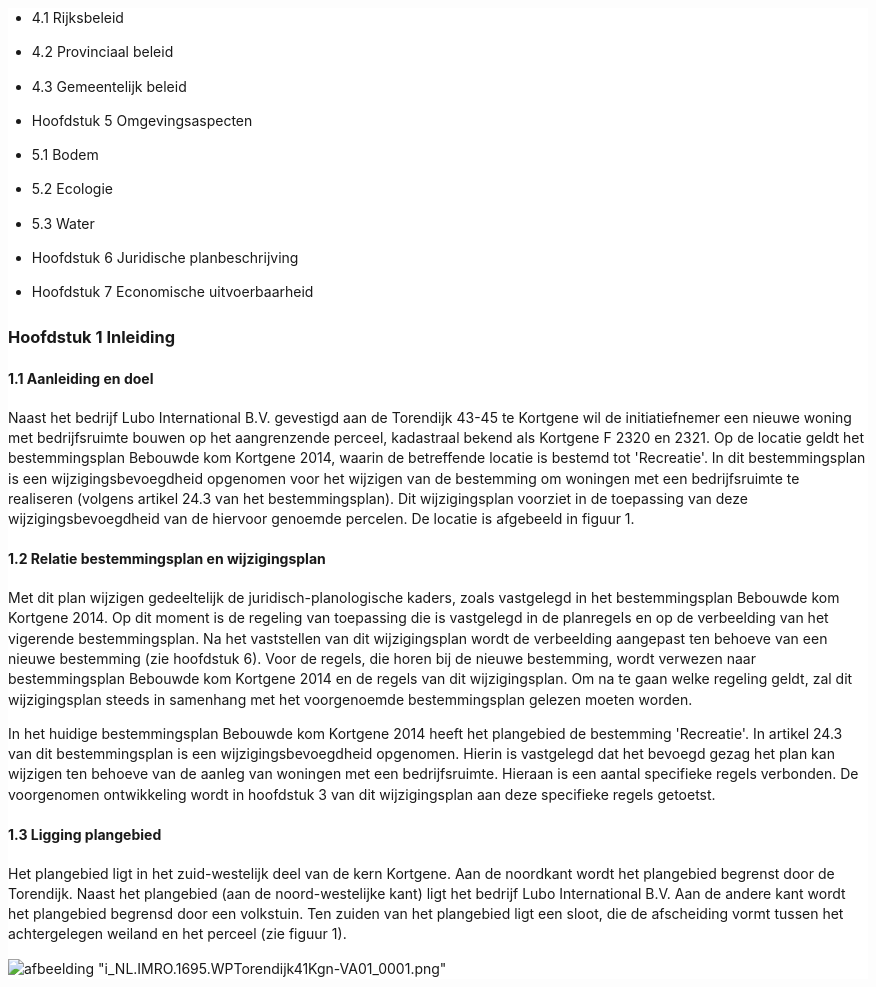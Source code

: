 + 4\.1 Rijksbeleid

+ 4\.2 Provinciaal beleid

+ 4\.3 Gemeentelijk beleid

* Hoofdstuk 5 Omgevingsaspecten

+ 5\.1 Bodem

+ 5\.2 Ecologie

+ 5\.3 Water

* Hoofdstuk 6 Juridische planbeschrijving

* Hoofdstuk 7 Economische uitvoerbaarheid

### Hoofdstuk 1 Inleiding

#### 1\.1 Aanleiding en doel

Naast het bedrijf Lubo International B.V. gevestigd aan de Torendijk 43\-45 te Kortgene wil de initiatiefnemer een nieuwe woning met bedrijfsruimte bouwen op het aangrenzende perceel, kadastraal bekend als Kortgene F 2320 en 2321\. Op de locatie geldt het bestemmingsplan Bebouwde kom Kortgene 2014, waarin de betreffende locatie is bestemd tot 'Recreatie'. In dit bestemmingsplan is een wijzigingsbevoegdheid opgenomen voor het wijzigen van de bestemming om woningen met een bedrijfsruimte te realiseren (volgens artikel 24\.3 van het bestemmingsplan). Dit wijzigingsplan voorziet in de toepassing van deze wijzigingsbevoegdheid van de hiervoor genoemde percelen. De locatie is afgebeeld in figuur 1\.

#### 1\.2 Relatie bestemmingsplan en wijzigingsplan

Met dit plan wijzigen gedeeltelijk de juridisch\-planologische kaders, zoals vastgelegd in het bestemmingsplan Bebouwde kom Kortgene 2014\. Op dit moment is de regeling van toepassing die is vastgelegd in de planregels en op de verbeelding van het vigerende bestemmingsplan. Na het vaststellen van dit wijzigingsplan wordt de verbeelding aangepast ten behoeve van een nieuwe bestemming (zie hoofdstuk 6\). Voor de regels, die horen bij de nieuwe bestemming, wordt verwezen naar bestemmingsplan Bebouwde kom Kortgene 2014 en de regels van dit wijzigingsplan. Om na te gaan welke regeling geldt, zal dit wijzigingsplan steeds in samenhang met het voorgenoemde bestemmingsplan gelezen moeten worden.

In het huidige bestemmingsplan Bebouwde kom Kortgene 2014 heeft het plangebied de bestemming 'Recreatie'. In artikel 24\.3 van dit bestemmingsplan is een wijzigingsbevoegdheid opgenomen. Hierin is vastgelegd dat het bevoegd gezag het plan kan wijzigen ten behoeve van de aanleg van woningen met een bedrijfsruimte. Hieraan is een aantal specifieke regels verbonden. De voorgenomen ontwikkeling wordt in hoofdstuk 3 van dit wijzigingsplan aan deze specifieke regels getoetst.

#### 1\.3 Ligging plangebied

Het plangebied ligt in het zuid\-westelijk deel van de kern Kortgene. Aan de noordkant wordt het plangebied begrenst door de Torendijk. Naast het plangebied (aan de noord\-westelijke kant) ligt het bedrijf Lubo International B.V. Aan de andere kant wordt het plangebied begrensd door een volkstuin. Ten zuiden van het plangebied ligt een sloot, die de afscheiding vormt tussen het achtergelegen weiland en het perceel (zie figuur 1\).

![afbeelding "i_NL.IMRO.1695.WPTorendijk41Kgn-VA01_0001.png"](i_NL.IMRO.1695.WPTorendijk41Kgn-VA01_0001.png)
